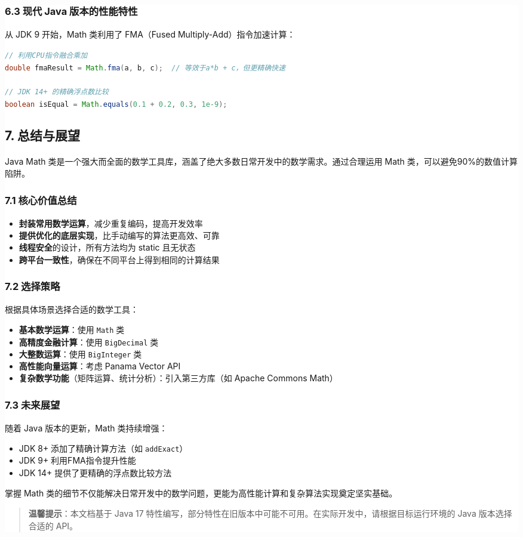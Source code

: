 ### 6.3 现代 Java 版本的性能特性

从 JDK 9 开始，Math 类利用了 FMA（Fused Multiply-Add）指令加速计算：

```java
// 利用CPU指令融合乘加
double fmaResult = Math.fma(a, b, c);  // 等效于a*b + c，但更精确快速

// JDK 14+ 的精确浮点数比较
boolean isEqual = Math.equals(0.1 + 0.2, 0.3, 1e-9);
```

## 7. 总结与展望

Java Math 类是一个强大而全面的数学工具库，涵盖了绝大多数日常开发中的数学需求。通过合理运用 Math 类，可以避免90%的数值计算陷阱。

### 7.1 核心价值总结

- **封装常用数学运算**，减少重复编码，提高开发效率
- **提供优化的底层实现**，比手动编写的算法更高效、可靠
- **线程安全**的设计，所有方法均为 static 且无状态
- **跨平台一致性**，确保在不同平台上得到相同的计算结果

### 7.2 选择策略

根据具体场景选择合适的数学工具：

- **基本数学运算**：使用 `Math` 类
- **高精度金融计算**：使用 `BigDecimal` 类
- **大整数运算**：使用 `BigInteger` 类
- **高性能向量运算**：考虑 Panama Vector API
- **复杂数学功能**（矩阵运算、统计分析）：引入第三方库（如 Apache Commons Math）

### 7.3 未来展望

随着 Java 版本的更新，Math 类持续增强：

- JDK 8+ 添加了精确计算方法（如 `addExact`）
- JDK 9+ 利用FMA指令提升性能
- JDK 14+ 提供了更精确的浮点数比较方法

掌握 Math 类的细节不仅能解决日常开发中的数学问题，更能为高性能计算和复杂算法实现奠定坚实基础。

> **温馨提示**：本文档基于 Java 17 特性编写，部分特性在旧版本中可能不可用。在实际开发中，请根据目标运行环境的 Java 版本选择合适的 API。
